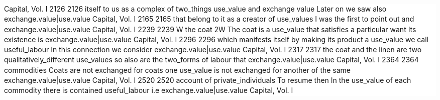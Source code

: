    <td style="text-align:left;"> Capital, Vol. I </td>
   <td style="text-align:right;"> 2126 </td>
   <td style="text-align:right;"> 2126 </td>
   <td style="text-align:left;"> itself to us as a complex of two_things </td>
   <td style="text-align:left;"> use_value </td>
   <td style="text-align:left;"> and exchange value Later on we saw also </td>
   <td style="text-align:left;"> exchange.value|use.value </td>
  </tr>
  <tr>
   <td style="text-align:left;"> Capital, Vol. I </td>
   <td style="text-align:right;"> 2165 </td>
   <td style="text-align:right;"> 2165 </td>
   <td style="text-align:left;"> that belong to it as a creator of </td>
   <td style="text-align:left;"> use_values </td>
   <td style="text-align:left;"> I was the first to point out and </td>
   <td style="text-align:left;"> exchange.value|use.value </td>
  </tr>
  <tr>
   <td style="text-align:left;"> Capital, Vol. I </td>
   <td style="text-align:right;"> 2239 </td>
   <td style="text-align:right;"> 2239 </td>
   <td style="text-align:left;"> W the coat 2W The coat is a </td>
   <td style="text-align:left;"> use_value </td>
   <td style="text-align:left;"> that satisfies a particular want Its existence is </td>
   <td style="text-align:left;"> exchange.value|use.value </td>
  </tr>
  <tr>
   <td style="text-align:left;"> Capital, Vol. I </td>
   <td style="text-align:right;"> 2296 </td>
   <td style="text-align:right;"> 2296 </td>
   <td style="text-align:left;"> which manifests itself by making its product a </td>
   <td style="text-align:left;"> use_value </td>
   <td style="text-align:left;"> we call useful_labour In this connection we consider </td>
   <td style="text-align:left;"> exchange.value|use.value </td>
  </tr>
  <tr>
   <td style="text-align:left;"> Capital, Vol. I </td>
   <td style="text-align:right;"> 2317 </td>
   <td style="text-align:right;"> 2317 </td>
   <td style="text-align:left;"> the coat and the linen are two qualitatively_different </td>
   <td style="text-align:left;"> use_values </td>
   <td style="text-align:left;"> so also are the two_forms of labour that </td>
   <td style="text-align:left;"> exchange.value|use.value </td>
  </tr>
  <tr>
   <td style="text-align:left;"> Capital, Vol. I </td>
   <td style="text-align:right;"> 2364 </td>
   <td style="text-align:right;"> 2364 </td>
   <td style="text-align:left;"> commodities Coats are not exchanged for coats one </td>
   <td style="text-align:left;"> use_value </td>
   <td style="text-align:left;"> is not exchanged for another of the same </td>
   <td style="text-align:left;"> exchange.value|use.value </td>
  </tr>
  <tr>
   <td style="text-align:left;"> Capital, Vol. I </td>
   <td style="text-align:right;"> 2520 </td>
   <td style="text-align:right;"> 2520 </td>
   <td style="text-align:left;"> account of private_individuals To resume then In the </td>
   <td style="text-align:left;"> use_value </td>
   <td style="text-align:left;"> of each commodity there is contained useful_labour i.e </td>
   <td style="text-align:left;"> exchange.value|use.value </td>
  </tr>
  <tr>
   <td style="text-align:left;"> Capital, Vol. I </td>
